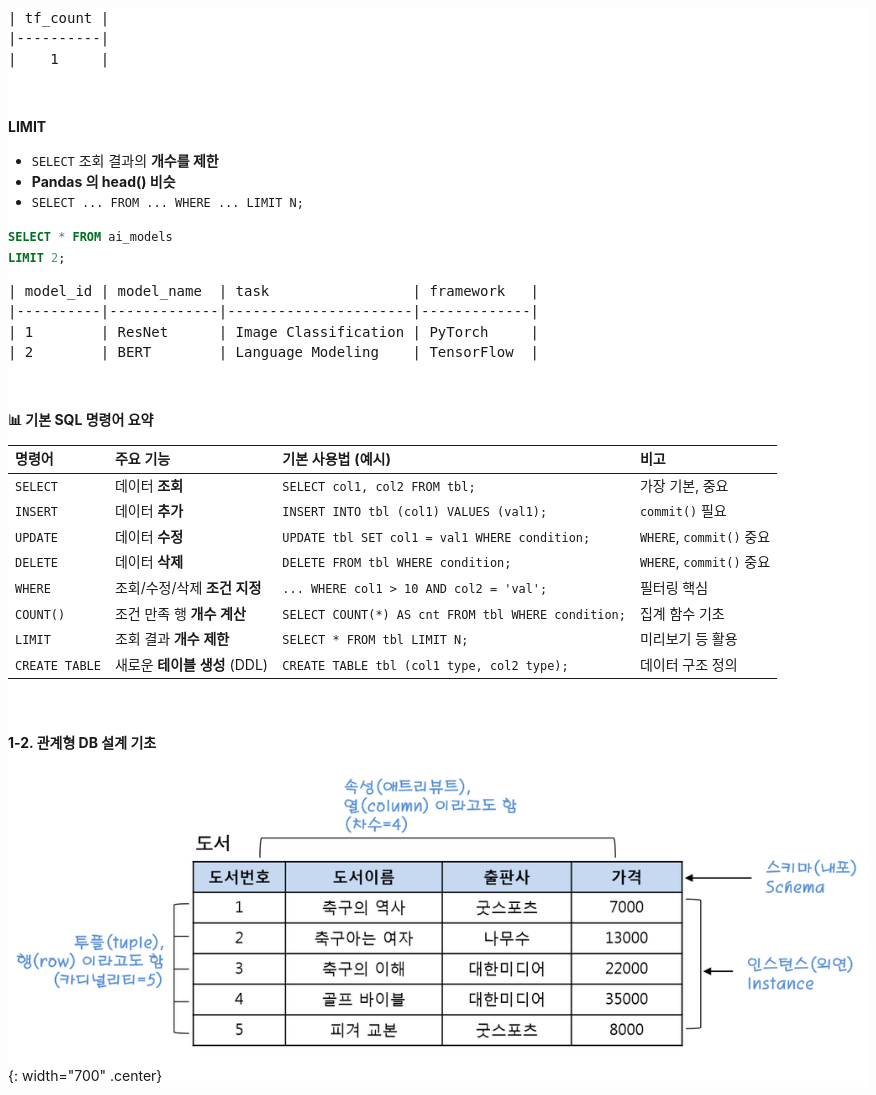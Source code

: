 <pre>
| tf_count |
|----------|
|    1     |
</pre>

<br>

**LIMIT**

- `SELECT` 조회 결과의 **개수를 제한**
- **Pandas 의 head() 비슷**
- `SELECT ... FROM ... WHERE ... LIMIT N;`

```sql
SELECT * FROM ai_models
LIMIT 2;
```

<pre>
| model_id | model_name  | task                 | framework   |
|----------|-------------|----------------------|-------------|
| 1        | ResNet      | Image Classification | PyTorch     |
| 2        | BERT        | Language Modeling    | TensorFlow  |
</pre>

<br>

**📊 기본 SQL 명령어 요약**

 | 명령어        | 주요 기능                       | 기본 사용법 (예시)                                       | 비고                   |
 | :------------ | :------------------------------ | :------------------------------------------------------- | :--------------------- |
 | `SELECT`      | 데이터 **조회** | `SELECT col1, col2 FROM tbl;`                            | 가장 기본, 중요        |
 | `INSERT`      | 데이터 **추가** | `INSERT INTO tbl (col1) VALUES (val1);`                  | `commit()` 필요       |
 | `UPDATE`      | 데이터 **수정** | `UPDATE tbl SET col1 = val1 WHERE condition;`            | `WHERE`, `commit()` 중요 |
 | `DELETE`      | 데이터 **삭제** | `DELETE FROM tbl WHERE condition;`                       | `WHERE`, `commit()` 중요 |
 | `WHERE`       | 조회/수정/삭제 **조건 지정** | `... WHERE col1 > 10 AND col2 = 'val';`                  | 필터링 핵심          |
 | `COUNT()`     | 조건 만족 행 **개수 계산** | `SELECT COUNT(*) AS cnt FROM tbl WHERE condition;`       | 집계 함수 기초       |
 | `LIMIT`       | 조회 결과 **개수 제한** | `SELECT * FROM tbl LIMIT N;`                             | 미리보기 등 활용       |
 | `CREATE TABLE`| 새로운 **테이블 생성** (DDL)    | `CREATE TABLE tbl (col1 type, col2 type);`               | 데이터 구조 정의     |

 <br>

#### **1-2. 관계형 DB 설계 기초**

![RDBS](/assets/img/RDBS.png){: width="700" .center}
